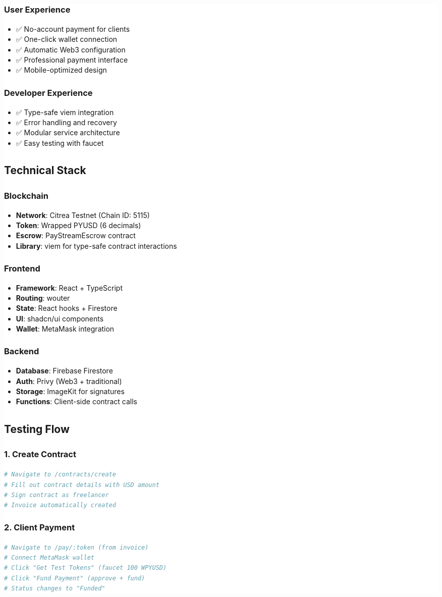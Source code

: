 ### User Experience
- ✅ No-account payment for clients
- ✅ One-click wallet connection
- ✅ Automatic Web3 configuration
- ✅ Professional payment interface
- ✅ Mobile-optimized design

### Developer Experience
- ✅ Type-safe viem integration
- ✅ Error handling and recovery
- ✅ Modular service architecture
- ✅ Easy testing with faucet

## Technical Stack

### Blockchain
- **Network**: Citrea Testnet (Chain ID: 5115)
- **Token**: Wrapped PYUSD (6 decimals)
- **Escrow**: PayStreamEscrow contract
- **Library**: viem for type-safe contract interactions

### Frontend
- **Framework**: React + TypeScript
- **Routing**: wouter
- **State**: React hooks + Firestore
- **UI**: shadcn/ui components
- **Wallet**: MetaMask integration

### Backend
- **Database**: Firebase Firestore
- **Auth**: Privy (Web3 + traditional)
- **Storage**: ImageKit for signatures
- **Functions**: Client-side contract calls

## Testing Flow

### 1. Create Contract
```bash
# Navigate to /contracts/create
# Fill out contract details with USD amount
# Sign contract as freelancer
# Invoice automatically created
```

### 2. Client Payment
```bash
# Navigate to /pay/:token (from invoice)
# Connect MetaMask wallet
# Click "Get Test Tokens" (faucet 100 WPYUSD)
# Click "Fund Payment" (approve + fund)
# Status changes to "Funded"
```
